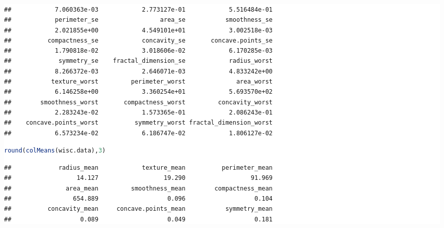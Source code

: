     ##            7.060363e-03            2.773127e-01            5.516484e-01 
    ##            perimeter_se                 area_se           smoothness_se 
    ##            2.021855e+00            4.549101e+01            3.002518e-03 
    ##          compactness_se            concavity_se       concave.points_se 
    ##            1.790818e-02            3.018606e-02            6.170285e-03 
    ##             symmetry_se    fractal_dimension_se            radius_worst 
    ##            8.266372e-03            2.646071e-03            4.833242e+00 
    ##           texture_worst         perimeter_worst              area_worst 
    ##            6.146258e+00            3.360254e+01            5.693570e+02 
    ##        smoothness_worst       compactness_worst         concavity_worst 
    ##            2.283243e-02            1.573365e-01            2.086243e-01 
    ##    concave.points_worst          symmetry_worst fractal_dimension_worst 
    ##            6.573234e-02            6.186747e-02            1.806127e-02

``` r
round(colMeans(wisc.data),3)
```

    ##             radius_mean            texture_mean          perimeter_mean 
    ##                  14.127                  19.290                  91.969 
    ##               area_mean         smoothness_mean        compactness_mean 
    ##                 654.889                   0.096                   0.104 
    ##          concavity_mean     concave.points_mean           symmetry_mean 
    ##                   0.089                   0.049                   0.181 